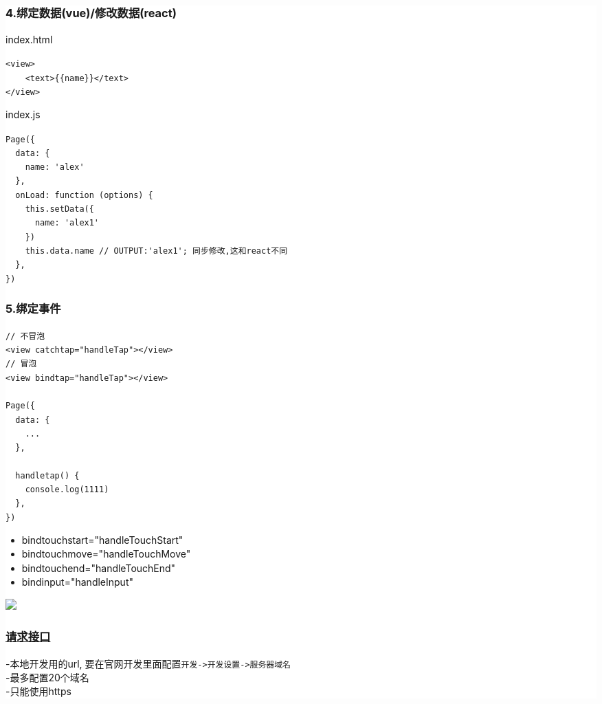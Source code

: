 ### 4.绑定数据(vue)/修改数据(react)
index.html
```
<view>
    <text>{{name}}</text>
</view>
```

index.js
```
Page({
  data: {
    name: 'alex'
  },
  onLoad: function (options) {
    this.setData({
      name: 'alex1'
    })
    this.data.name // OUTPUT:'alex1'; 同步修改,这和react不同
  },
})
```

### 5.绑定事件

```
// 不冒泡
<view catchtap="handleTap"></view>
// 冒泡
<view bindtap="handleTap"></view>

Page({
  data: {
    ...
  },

  handletap() {
    console.log(1111)
  },
})
```

- bindtouchstart="handleTouchStart"
- bindtouchmove="handleTouchMove"
- bindtouchend="handleTouchEnd"
- bindinput="handleInput"

![](http://120.79.201.10:9000/wechat/012.jpg)

### [请求接口](https://developers.weixin.qq.com/miniprogram/dev/api/network/request/wx.request.html)

-本地开发用的url, 要在官网开发里面配置`开发->开发设置->服务器域名`  
-最多配置20个域名  
-只能使用https

